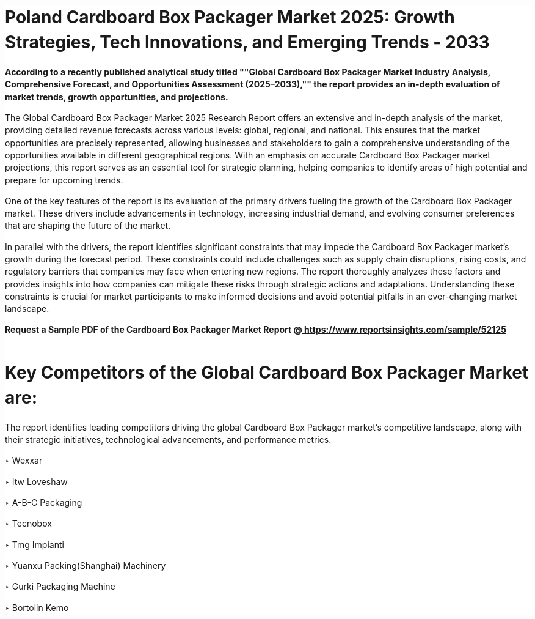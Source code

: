 # Poland Cardboard Box Packager Market 2025: Growth Strategies, Tech Innovations, and Emerging Trends - 2033

<strong>According to a recently published analytical study titled ""Global Cardboard Box Packager Market Industry Analysis, Comprehensive Forecast, and Opportunities Assessment (2025–2033),"" the report provides an in-depth evaluation of market trends, growth opportunities, and projections.</strong>

 The Global <a href=https://www.reportsinsights.com/sample/52125>Cardboard Box Packager Market 2025 </a> Research Report offers an extensive and in-depth analysis of the market, providing detailed revenue forecasts across various levels: global, regional, and national. This ensures that the market opportunities are precisely represented, allowing businesses and stakeholders to gain a comprehensive understanding of the opportunities available in different geographical regions. With an emphasis on accurate Cardboard Box Packager market projections, this report serves as an essential tool for strategic planning, helping companies to identify areas of high potential and prepare for upcoming trends.

One of the key features of the report is its evaluation of the primary drivers fueling the growth of the Cardboard Box Packager market. These drivers include advancements in technology, increasing industrial demand, and evolving consumer preferences that are shaping the future of the market. 

In parallel with the drivers, the report identifies significant constraints that may impede the Cardboard Box Packager market’s growth during the forecast period. These constraints could include challenges such as supply chain disruptions, rising costs, and regulatory barriers that companies may face when entering new regions. The report thoroughly analyzes these factors and provides insights into how companies can mitigate these risks through strategic actions and adaptations. Understanding these constraints is crucial for market participants to make informed decisions and avoid potential pitfalls in an ever-changing market landscape.

<strong>Request a Sample PDF of the Cardboard Box Packager Market Report </strong><strong>@<a href=https://www.reportsinsights.com/sample/52125> https://www.reportsinsights.com/sample/52125</a></strong></font>

# <strong>Key Competitors of the Global Cardboard Box Packager Market are:</strong>

The report identifies leading competitors driving the global Cardboard Box Packager market’s competitive landscape, along with their strategic initiatives, technological advancements, and performance metrics.

‣ Wexxar

‣ Itw Loveshaw

‣ A-B-C Packaging

‣ Tecnobox

‣ Tmg Impianti

‣ Yuanxu Packing(Shanghai) Machinery

‣ Gurki Packaging Machine

‣ Bortolin Kemo
